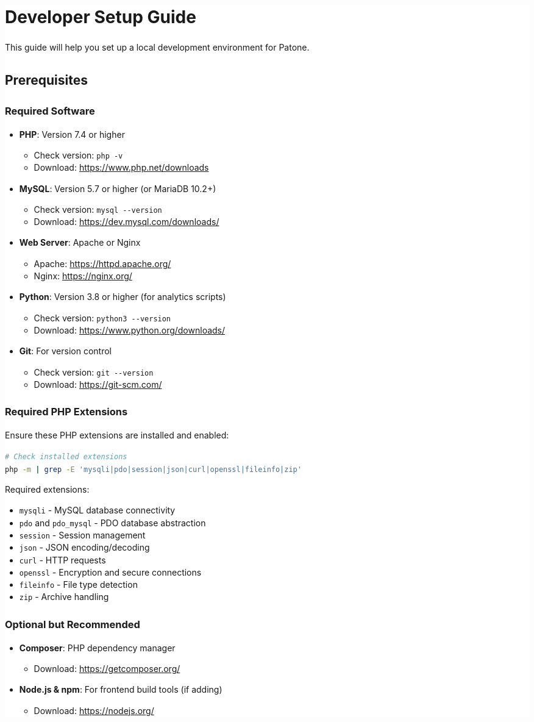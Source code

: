 # Developer Setup Guide

This guide will help you set up a local development environment for Patone.

## Prerequisites

### Required Software

- **PHP**: Version 7.4 or higher
  - Check version: `php -v`
  - Download: https://www.php.net/downloads

- **MySQL**: Version 5.7 or higher (or MariaDB 10.2+)
  - Check version: `mysql --version`
  - Download: https://dev.mysql.com/downloads/

- **Web Server**: Apache or Nginx
  - Apache: https://httpd.apache.org/
  - Nginx: https://nginx.org/

- **Python**: Version 3.8 or higher (for analytics scripts)
  - Check version: `python3 --version`
  - Download: https://www.python.org/downloads/

- **Git**: For version control
  - Check version: `git --version`
  - Download: https://git-scm.com/

### Required PHP Extensions

Ensure these PHP extensions are installed and enabled:

```bash
# Check installed extensions
php -m | grep -E 'mysqli|pdo|session|json|curl|openssl|fileinfo|zip'
```

Required extensions:
- `mysqli` - MySQL database connectivity
- `pdo` and `pdo_mysql` - PDO database abstraction
- `session` - Session management
- `json` - JSON encoding/decoding
- `curl` - HTTP requests
- `openssl` - Encryption and secure connections
- `fileinfo` - File type detection
- `zip` - Archive handling

### Optional but Recommended

- **Composer**: PHP dependency manager
  - Download: https://getcomposer.org/

- **Node.js & npm**: For frontend build tools (if adding)
  - Download: https://nodejs.org/
